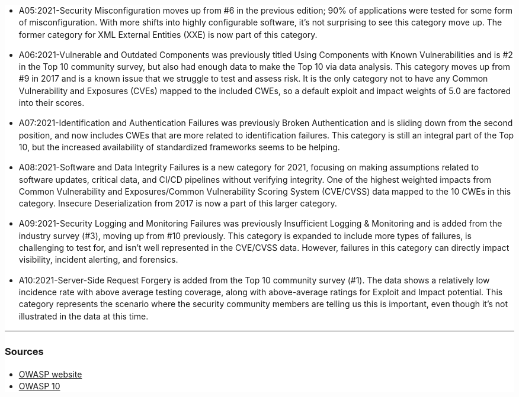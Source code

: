 - A05:2021-Security Misconfiguration moves up from #6 in the previous edition; 90% of applications were tested for some form of misconfiguration. With more shifts into highly configurable software, it’s not surprising to see this category move up. The former category for XML External Entities (XXE) is now part of this category.
   
- A06:2021-Vulnerable and Outdated Components was previously titled Using Components with Known Vulnerabilities and is #2 in the Top 10 community survey, but also had enough data to make the Top 10 via data analysis. This category moves up from #9 in 2017 and is a known issue that we struggle to test and assess risk. It is the only category not to have any Common Vulnerability and Exposures (CVEs) mapped to the included CWEs, so a default exploit and impact weights of 5.0 are factored into their scores.
   
- A07:2021-Identification and Authentication Failures was previously Broken Authentication and is sliding down from the second position, and now includes CWEs that are more related to identification failures. This category is still an integral part of the Top 10, but the increased availability of standardized frameworks seems to be helping.
    
- A08:2021-Software and Data Integrity Failures is a new category for 2021, focusing on making assumptions related to software updates, critical data, and CI/CD pipelines without verifying integrity. One of the highest weighted impacts from Common Vulnerability and Exposures/Common Vulnerability Scoring System (CVE/CVSS) data mapped to the 10 CWEs in this category. Insecure Deserialization from 2017 is now a part of this larger category.
   
- A09:2021-Security Logging and Monitoring Failures was previously Insufficient Logging & Monitoring and is added from the industry survey (#3), moving up from #10 previously. This category is expanded to include more types of failures, is challenging to test for, and isn’t well represented in the CVE/CVSS data. However, failures in this category can directly impact visibility, incident alerting, and forensics.
    
 - A10:2021-Server-Side Request Forgery is added from the Top 10 community survey (#1). The data shows a relatively low incidence rate with above average testing coverage, along with above-average ratings for Exploit and Impact potential. This category represents the scenario where the security community members are telling us this is important, even though it’s not illustrated in the data at this time.

- --
### Sources
- [OWASP website](https://owasp.org/)
- [OWASP 10](https://tryhackme.com/room/owasptop10)